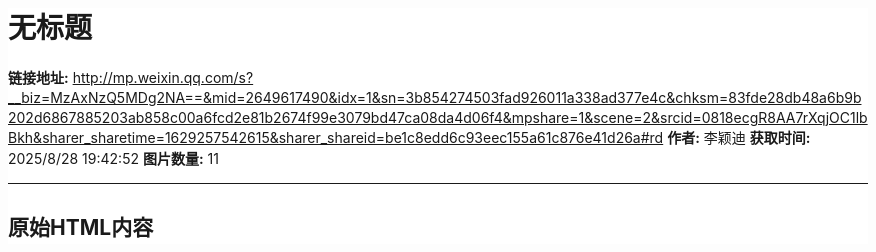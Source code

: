 # 无标题

**链接地址:** http://mp.weixin.qq.com/s?__biz=MzAxNzQ5MDg2NA==&mid=2649617490&idx=1&sn=3b854274503fad926011a338ad377e4c&chksm=83fde28db48a6b9b202d6867885203ab858c00a6fcd2e81b2674f99e3079bd47ca08da4d06f4&mpshare=1&scene=2&srcid=0818ecgR8AA7rXqjOC1lbBkh&sharer_sharetime=1629257542615&sharer_shareid=be1c8edd6c93eec155a61c876e41d26a#rd
**作者:** 李颖迪
**获取时间:** 2025/8/28 19:42:52
**图片数量:** 11

---

## 原始HTML内容
